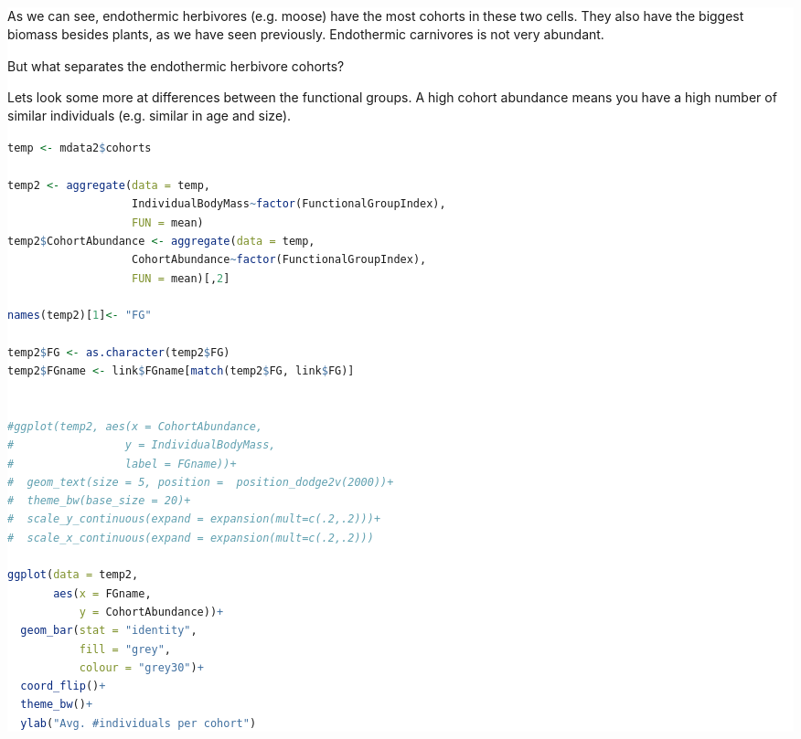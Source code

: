 As we can see, endothermic herbivores (e.g. moose) have the most cohorts in these two cells. They also have the biggest biomass besides plants, as we have seen previously. Endothermic carnivores is not very abundant. 

But what separates the endothermic herbivore cohorts?


Lets look some more at differences between the functional groups. A high cohort abundance means you have a high number of similar individuals (e.g. similar in age and size).

```r
temp <- mdata2$cohorts

temp2 <- aggregate(data = temp,
                   IndividualBodyMass~factor(FunctionalGroupIndex),
                   FUN = mean)
temp2$CohortAbundance <- aggregate(data = temp,
                   CohortAbundance~factor(FunctionalGroupIndex),
                   FUN = mean)[,2]

names(temp2)[1]<- "FG"

temp2$FG <- as.character(temp2$FG)
temp2$FGname <- link$FGname[match(temp2$FG, link$FG)]


#ggplot(temp2, aes(x = CohortAbundance,
#                 y = IndividualBodyMass,
#                 label = FGname))+
#  geom_text(size = 5, position =  position_dodge2v(2000))+
#  theme_bw(base_size = 20)+
#  scale_y_continuous(expand = expansion(mult=c(.2,.2)))+
#  scale_x_continuous(expand = expansion(mult=c(.2,.2)))

ggplot(data = temp2,
       aes(x = FGname,
           y = CohortAbundance))+
  geom_bar(stat = "identity",
           fill = "grey",
           colour = "grey30")+
  coord_flip()+
  theme_bw()+
  ylab("Avg. #individuals per cohort")
```
